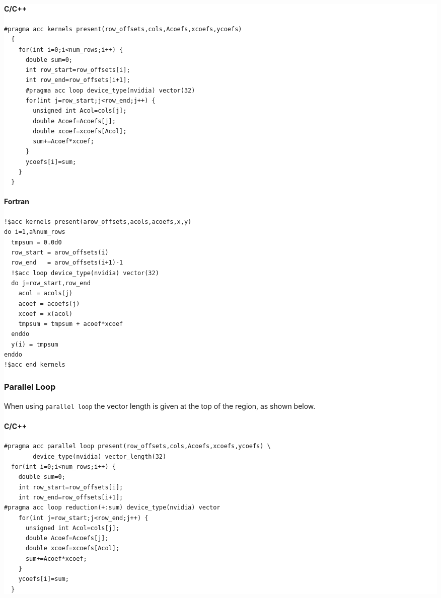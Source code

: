 #### C/C++
    #pragma acc kernels present(row_offsets,cols,Acoefs,xcoefs,ycoefs)
      {
        for(int i=0;i<num_rows;i++) {
          double sum=0;
          int row_start=row_offsets[i];
          int row_end=row_offsets[i+1];
          #pragma acc loop device_type(nvidia) vector(32)
          for(int j=row_start;j<row_end;j++) {
            unsigned int Acol=cols[j];
            double Acoef=Acoefs[j];
            double xcoef=xcoefs[Acol];
            sum+=Acoef*xcoef;
          }
          ycoefs[i]=sum;
        }
      }

#### Fortran
    !$acc kernels present(arow_offsets,acols,acoefs,x,y)
    do i=1,a%num_rows
      tmpsum = 0.0d0
      row_start = arow_offsets(i)
      row_end   = arow_offsets(i+1)-1
      !$acc loop device_type(nvidia) vector(32)
      do j=row_start,row_end
        acol = acols(j)
        acoef = acoefs(j)
        xcoef = x(acol)
        tmpsum = tmpsum + acoef*xcoef
      enddo
      y(i) = tmpsum
    enddo
    !$acc end kernels

### Parallel Loop
When using `parallel loop` the vector length is given at the top of the region,
as shown below.

#### C/C++
    #pragma acc parallel loop present(row_offsets,cols,Acoefs,xcoefs,ycoefs) \
            device_type(nvidia) vector_length(32)
      for(int i=0;i<num_rows;i++) {
        double sum=0;
        int row_start=row_offsets[i];
        int row_end=row_offsets[i+1];
    #pragma acc loop reduction(+:sum) device_type(nvidia) vector
        for(int j=row_start;j<row_end;j++) {
          unsigned int Acol=cols[j];
          double Acoef=Acoefs[j];
          double xcoef=xcoefs[Acol];
          sum+=Acoef*xcoef;
        }
        ycoefs[i]=sum;
      }
